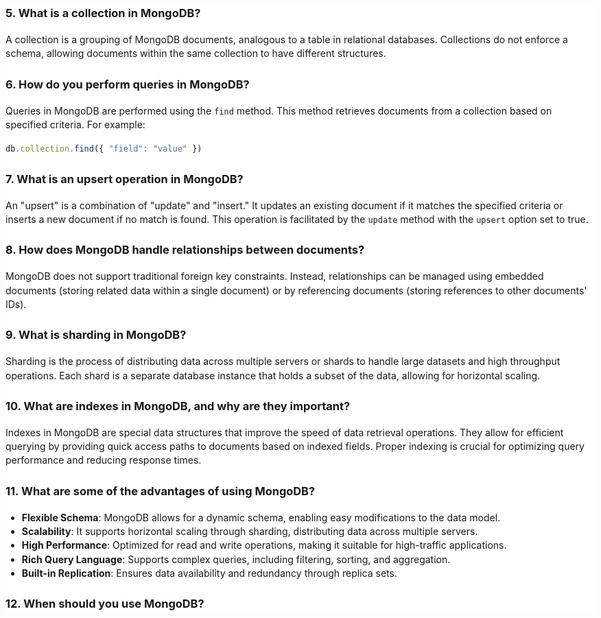 ### 5. What is a collection in MongoDB?

A collection is a grouping of MongoDB documents, analogous to a table in relational databases. Collections do not enforce a schema, allowing documents within the same collection to have different structures.

### 6. How do you perform queries in MongoDB?

Queries in MongoDB are performed using the `find` method. This method retrieves documents from a collection based on specified criteria. For example:

```javascript
db.collection.find({ "field": "value" })
```

### 7. What is an upsert operation in MongoDB?

An "upsert" is a combination of "update" and "insert." It updates an existing document if it matches the specified criteria or inserts a new document if no match is found. This operation is facilitated by the `update` method with the `upsert` option set to true.

### 8. How does MongoDB handle relationships between documents?

MongoDB does not support traditional foreign key constraints. Instead, relationships can be managed using embedded documents (storing related data within a single document) or by referencing documents (storing references to other documents' IDs).

### 9. What is sharding in MongoDB?

Sharding is the process of distributing data across multiple servers or shards to handle large datasets and high throughput operations. Each shard is a separate database instance that holds a subset of the data, allowing for horizontal scaling.

### 10. What are indexes in MongoDB, and why are they important?

Indexes in MongoDB are special data structures that improve the speed of data retrieval operations. They allow for efficient querying by providing quick access paths to documents based on indexed fields. Proper indexing is crucial for optimizing query performance and reducing response times.

### 11. What are some of the advantages of using MongoDB?

- **Flexible Schema**: MongoDB allows for a dynamic schema, enabling easy modifications to the data model.
- **Scalability**: It supports horizontal scaling through sharding, distributing data across multiple servers.
- **High Performance**: Optimized for read and write operations, making it suitable for high-traffic applications.
- **Rich Query Language**: Supports complex queries, including filtering, sorting, and aggregation.
- **Built-in Replication**: Ensures data availability and redundancy through replica sets.

### 12. When should you use MongoDB?
